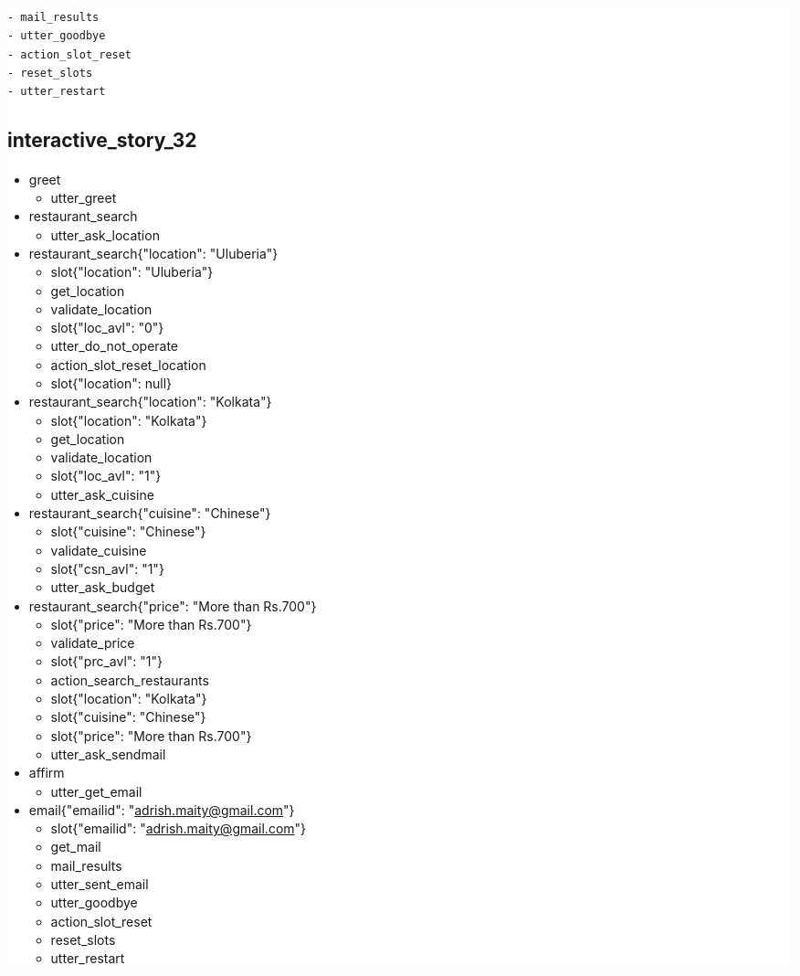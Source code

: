     - mail_results
    - utter_goodbye
    - action_slot_reset
    - reset_slots
    - utter_restart

## interactive_story_32
* greet
    - utter_greet
* restaurant_search
    - utter_ask_location
* restaurant_search{"location": "Uluberia"}
    - slot{"location": "Uluberia"}
    - get_location
    - validate_location
    - slot{"loc_avl": "0"}
    - utter_do_not_operate
    - action_slot_reset_location
    - slot{"location": null}
* restaurant_search{"location": "Kolkata"}
    - slot{"location": "Kolkata"}
    - get_location
    - validate_location
    - slot{"loc_avl": "1"}
    - utter_ask_cuisine
* restaurant_search{"cuisine": "Chinese"}
    - slot{"cuisine": "Chinese"}
    - validate_cuisine
    - slot{"csn_avl": "1"}
    - utter_ask_budget
* restaurant_search{"price": "More than Rs.700"}
    - slot{"price": "More than Rs.700"}
    - validate_price
    - slot{"prc_avl": "1"}
    - action_search_restaurants
    - slot{"location": "Kolkata"}
    - slot{"cuisine": "Chinese"}
    - slot{"price": "More than Rs.700"}
    - utter_ask_sendmail
* affirm
    - utter_get_email
* email{"emailid": "adrish.maity@gmail.com"}
    - slot{"emailid": "adrish.maity@gmail.com"}
    - get_mail
    - mail_results
    - utter_sent_email
    - utter_goodbye
    - action_slot_reset
    - reset_slots
    - utter_restart
